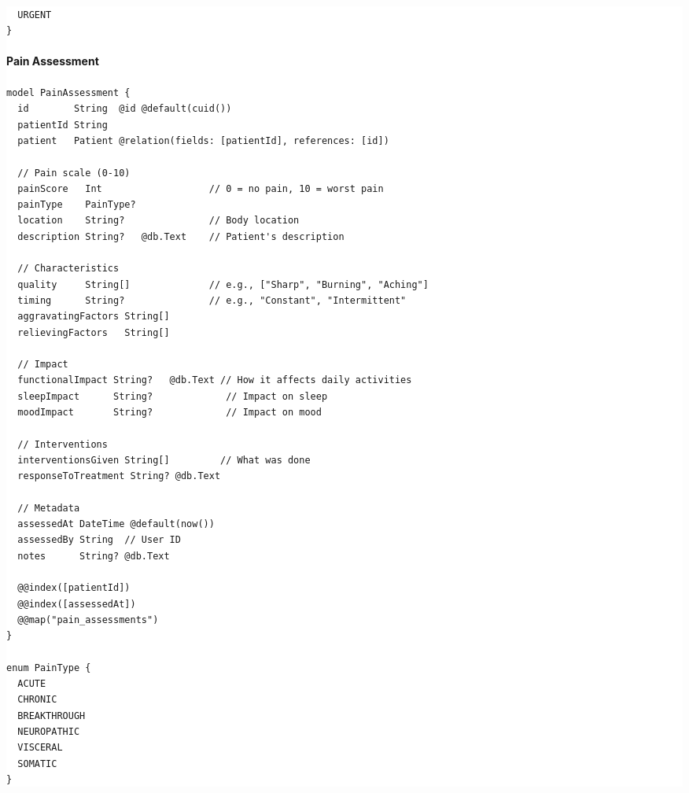 ```prisma
  URGENT
}
```

#### **Pain Assessment**
```prisma
model PainAssessment {
  id        String  @id @default(cuid())
  patientId String
  patient   Patient @relation(fields: [patientId], references: [id])

  // Pain scale (0-10)
  painScore   Int                   // 0 = no pain, 10 = worst pain
  painType    PainType?
  location    String?               // Body location
  description String?   @db.Text    // Patient's description

  // Characteristics
  quality     String[]              // e.g., ["Sharp", "Burning", "Aching"]
  timing      String?               // e.g., "Constant", "Intermittent"
  aggravatingFactors String[]
  relievingFactors   String[]

  // Impact
  functionalImpact String?   @db.Text // How it affects daily activities
  sleepImpact      String?             // Impact on sleep
  moodImpact       String?             // Impact on mood

  // Interventions
  interventionsGiven String[]         // What was done
  responseToTreatment String? @db.Text

  // Metadata
  assessedAt DateTime @default(now())
  assessedBy String  // User ID
  notes      String? @db.Text

  @@index([patientId])
  @@index([assessedAt])
  @@map("pain_assessments")
}

enum PainType {
  ACUTE
  CHRONIC
  BREAKTHROUGH
  NEUROPATHIC
  VISCERAL
  SOMATIC
}
```
